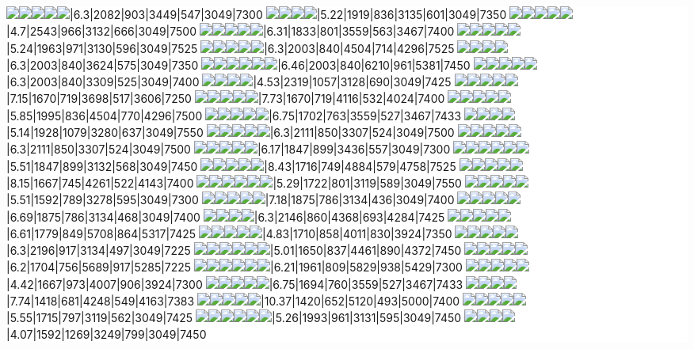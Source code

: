 ![](/item/3072.png)![](/item/3033.png)![](/item/1001.png)![](/item/1055.png)![](/item/1036.png)|6.3|2082|903|3449|547|3049|7300
![](/item/6694.png)![](/item/6675.png)![](/item/1001.png)![](/item/1055.png)|5.22|1919|836|3135|601|3049|7350
![](/item/3142.png)![](/item/3179.png)![](/item/1055.png)![](/item/1038.png)![](/item/1036.png)|4.7|2543|966|3132|666|3049|7500
![](/item/3036.png)![](/item/6631.png)![](/item/1001.png)![](/item/1055.png)![](/item/1036.png)|6.31|1833|801|3559|563|3467|7400
![](/item/3508.png)![](/item/3095.png)![](/item/1001.png)![](/item/1055.png)![](/item/1037.png)|5.24|1963|971|3130|596|3049|7525
![](/item/3004.png)![](/item/6673.png)![](/item/1001.png)![](/item/1055.png)![](/item/1037.png)|6.3|2003|840|4504|714|4296|7525
![](/item/3072.png)![](/item/3074.png)![](/item/1001.png)![](/item/1055.png)|6.3|2003|840|3624|575|3049|7350
![](/item/3072.png)![](/item/3156.png)![](/item/1001.png)![](/item/1055.png)![](/item/1036.png)![](/item/1036.png)|6.46|2003|840|6210|961|5381|7450
![](/item/3508.png)![](/item/3074.png)![](/item/1001.png)![](/item/1055.png)![](/item/1036.png)|6.3|2003|840|3309|525|3049|7400
![](/item/3142.png)![](/item/3095.png)![](/item/1055.png)![](/item/1037.png)|4.53|2319|1057|3128|690|3049|7425
![](/item/3006.png)![](/item/3071.png)![](/item/1055.png)![](/item/1038.png)![](/item/1038.png)|7.15|1670|719|3698|517|3606|7250
![](/item/3181.png)![](/item/6631.png)![](/item/1001.png)![](/item/1055.png)![](/item/1036.png)|7.73|1670|719|4116|532|4024|7400
![](/item/6673.png)![](/item/6675.png)![](/item/1001.png)![](/item/1055.png)![](/item/1036.png)|5.85|1995|836|4504|770|4296|7500
![](/item/3033.png)![](/item/3078.png)![](/item/1001.png)![](/item/1055.png)![](/item/1036.png)|6.75|1702|763|3559|527|3467|7433
![](/item/3074.png)![](/item/6671.png)![](/item/1001.png)![](/item/1055.png)|5.14|1928|1079|3280|637|3049|7550
![](/item/6693.png)![](/item/3074.png)![](/item/1001.png)![](/item/1055.png)![](/item/1036.png)|6.3|2111|850|3307|524|3049|7500
![](/item/6696.png)![](/item/3074.png)![](/item/1001.png)![](/item/1055.png)![](/item/1036.png)|6.3|2111|850|3307|524|3049|7500
![](/item/3072.png)![](/item/3087.png)![](/item/1001.png)![](/item/1055.png)![](/item/1036.png)|6.17|1847|899|3436|557|3049|7300
![](/item/3087.png)![](/item/3095.png)![](/item/1001.png)![](/item/1055.png)![](/item/1036.png)![](/item/1036.png)|5.51|1847|899|3132|568|3049|7450
![](/item/3814.png)![](/item/3139.png)![](/item/1001.png)![](/item/1055.png)![](/item/1037.png)|8.43|1716|749|4884|579|4758|7525
![](/item/6333.png)![](/item/3139.png)![](/item/1001.png)![](/item/1055.png)![](/item/1036.png)|8.15|1667|745|4261|522|4143|7400
![](/item/3004.png)![](/item/3115.png)![](/item/1001.png)![](/item/1055.png)![](/item/1036.png)![](/item/1036.png)|5.29|1722|801|3119|589|3049|7550
![](/item/3074.png)![](/item/3085.png)![](/item/1001.png)![](/item/1055.png)![](/item/1036.png)|5.51|1592|789|3278|595|3049|7300
![](/item/6333.png)![](/item/6693.png)![](/item/1001.png)![](/item/1055.png)![](/item/1036.png)|7.18|1875|786|3134|436|3049|7400
![](/item/6333.png)![](/item/6696.png)![](/item/1001.png)![](/item/1055.png)![](/item/1036.png)|6.69|1875|786|3134|468|3049|7400
![](/item/3142.png)![](/item/3026.png)![](/item/1055.png)![](/item/1037.png)|6.3|2146|860|4368|693|4284|7425
![](/item/3156.png)![](/item/3094.png)![](/item/1001.png)![](/item/1055.png)![](/item/1037.png)|6.61|1779|849|5708|864|5317|7425
![](/item/3006.png)![](/item/3091.png)![](/item/1055.png)![](/item/1038.png)![](/item/1038.png)|4.83|1710|858|4011|830|3924|7350
![](/item/3033.png)![](/item/6695.png)![](/item/1001.png)![](/item/1055.png)![](/item/1037.png)|6.3|2196|917|3134|497|3049|7225
![](/item/3091.png)![](/item/6609.png)![](/item/1001.png)![](/item/1055.png)![](/item/1036.png)![](/item/1036.png)|5.01|1650|837|4461|890|4372|7450
![](/item/3046.png)![](/item/3156.png)![](/item/1001.png)![](/item/1055.png)![](/item/1037.png)|6.2|1704|756|5689|917|5285|7225
![](/item/3006.png)![](/item/3156.png)![](/item/1055.png)![](/item/1038.png)![](/item/1038.png)![](/item/1036.png)|6.21|1961|809|5829|938|5429|7300
![](/item/3091.png)![](/item/3095.png)![](/item/1001.png)![](/item/1055.png)![](/item/1036.png)|4.42|1667|973|4007|906|3924|7300
![](/item/3036.png)![](/item/3078.png)![](/item/1001.png)![](/item/1055.png)![](/item/1036.png)|6.75|1694|760|3559|527|3467|7433
![](/item/3078.png)![](/item/3748.png)![](/item/1001.png)![](/item/1055.png)|7.74|1418|681|4248|549|4163|7383
![](/item/6632.png)![](/item/6035.png)![](/item/1001.png)![](/item/1055.png)![](/item/1036.png)|10.37|1420|652|5120|493|5000|7400
![](/item/6695.png)![](/item/3115.png)![](/item/1001.png)![](/item/1055.png)![](/item/1037.png)|5.55|1715|797|3119|562|3049|7425
![](/item/3033.png)![](/item/3087.png)![](/item/1001.png)![](/item/1055.png)![](/item/1036.png)![](/item/1036.png)|5.26|1993|961|3131|595|3049|7450
![](/item/3153.png)![](/item/6671.png)![](/item/1001.png)![](/item/1055.png)|4.07|1592|1269|3249|799|3049|7450